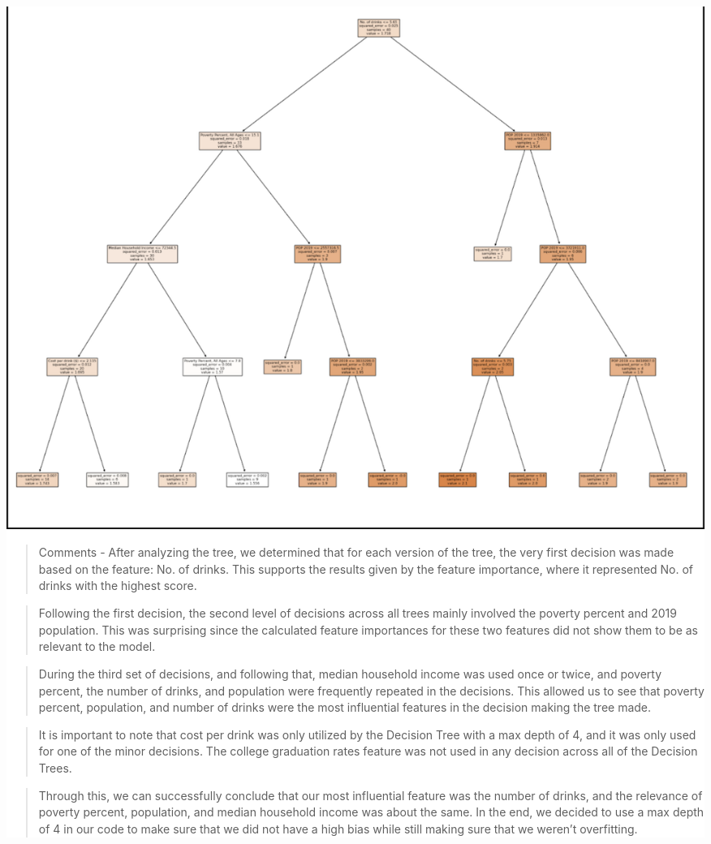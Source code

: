 ![Max Depth: 4](../../static/final_tips_max_depth_4.png)


> Comments - After analyzing the tree, we determined that for each version of the tree, the very first decision was made based on the feature: No. of drinks. This supports the results given by the feature importance, where it represented No. of drinks with the highest score. 

> Following the first decision, the second level of decisions across all trees mainly involved the poverty percent and 2019 population. This was surprising since the calculated feature importances for these two features did not show them to be as relevant to the model. 

> During the third set of decisions, and following that, median household income was used once or twice, and poverty percent, the number of drinks, and population were frequently repeated in the decisions. This allowed us to see that poverty percent, population, and number of drinks were the most influential features in the decision making the tree made. 

> It is important to note that cost per drink was only utilized by the Decision Tree with a max depth of 4, and it was only used for one of the minor decisions. The college graduation rates feature was not used in any decision across all of the Decision Trees. 

> Through this, we can successfully conclude that our most influential feature was the number of drinks, and the relevance of poverty percent, population, and median household income was about the same. In the end, we decided to use a max depth of 4 in our code to make sure that we did not have a high bias while still making sure that we weren’t overfitting. 
